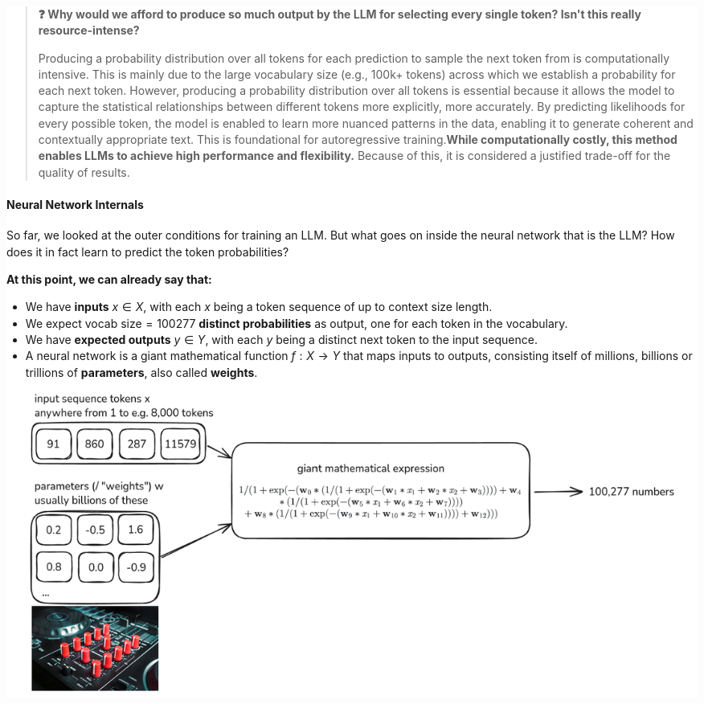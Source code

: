 ><b>:question: Why would we afford to produce so much output by the LLM for selecting every single token? Isn't this really resource-intense?</b>
>
>Producing a probability distribution over all tokens for each prediction to sample the next token from is computationally intensive. This is mainly due to the large vocabulary size (e.g., 100k+ tokens) across which we establish a probability for each next token. However, producing a probability distribution over all tokens is essential because it allows the model to capture the statistical relationships between different tokens more explicitly, more accurately. By predicting likelihoods for every possible token, the model is enabled to learn more nuanced patterns in the data, enabling it to generate coherent and contextually appropriate text. This is foundational for autoregressive training.<b>While computationally costly, this method enables LLMs to achieve high performance and flexibility.</b> Because of this, it is considered a justified trade-off for the quality of results.

#### Neural Network Internals

So far, we looked at the outer conditions for training an LLM. But what goes on inside the neural network that is the LLM? How does it in fact learn to predict the token probabilities?

**At this point, we can already say that:**
- We have **inputs** $x \in X$, with each $x$ being a token sequence of up to $\text{context size}$ length.
- We expect $\text{vocab size} = 100277$ **distinct probabilities** as output, one for each token in the vocabulary.
- We have **expected outputs** $y \in Y$, with each $y$ being a distinct next token to the input sequence.
- A neural network is a giant mathematical function $f: X \rightarrow Y$ that maps inputs to outputs, consisting itself of millions, billions or trillions of **parameters**, also called **weights**.

<center>
	<img src="./img/model_mathematic_expression.png" style="width: auto; height: 375px;" />
</center>
